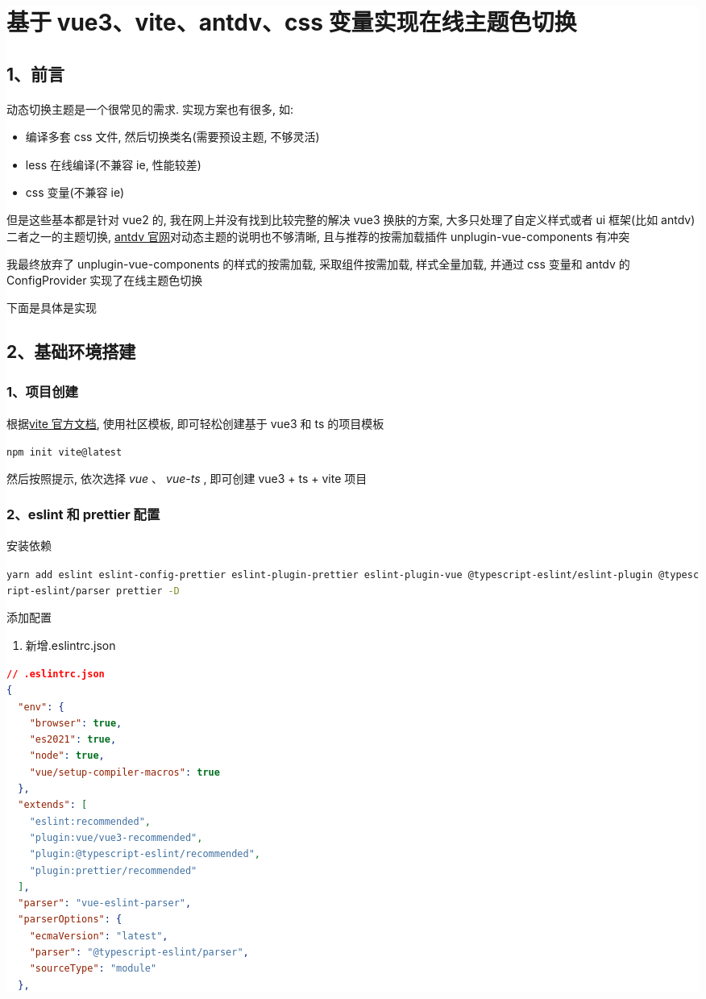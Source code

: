 # 基于 vue3、vite、antdv、css 变量实现在线主题色切换

## 1、前言

动态切换主题是一个很常见的需求. 实现方案也有很多, 如:

- 编译多套 css 文件, 然后切换类名(需要预设主题, 不够灵活)

- less 在线编译(不兼容 ie, 性能较差)

- css 变量(不兼容 ie)

但是这些基本都是针对 vue2 的, 我在网上并没有找到比较完整的解决 vue3 换肤的方案, 大多只处理了自定义样式或者 ui 框架(比如 antdv)二者之一的主题切换, <a href="https://www.antdv.com/docs/vue/customize-theme-variable-cn" >antdv 官网</a>对动态主题的说明也不够清晰, 且与推荐的按需加载插件 unplugin-vue-components 有冲突 <br />

我最终放弃了 unplugin-vue-components 的样式的按需加载, 采取组件按需加载, 样式全量加载, 并通过 css 变量和 antdv 的 ConfigProvider 实现了在线主题色切换 <br />

下面是具体是实现

## 2、基础环境搭建

### 1、项目创建

根据<a href="https://vitejs.cn/guide/#scaffolding-your-first-vite-project" >vite 官方文档</a>, 使用社区模板, 即可轻松创建基于 vue3 和 ts 的项目模板

```sh
npm init vite@latest
```

然后按照提示, 依次选择 _vue_ 、 _vue-ts_ , 即可创建 vue3 + ts + vite 项目

### 2、eslint 和 prettier 配置

安装依赖

```sh
yarn add eslint eslint-config-prettier eslint-plugin-prettier eslint-plugin-vue @typescript-eslint/eslint-plugin @typescript-eslint/parser prettier -D
```

添加配置

1. 新增.eslintrc.json

```json
// .eslintrc.json
{
  "env": {
    "browser": true,
    "es2021": true,
    "node": true,
    "vue/setup-compiler-macros": true
  },
  "extends": [
    "eslint:recommended",
    "plugin:vue/vue3-recommended",
    "plugin:@typescript-eslint/recommended",
    "plugin:prettier/recommended"
  ],
  "parser": "vue-eslint-parser",
  "parserOptions": {
    "ecmaVersion": "latest",
    "parser": "@typescript-eslint/parser",
    "sourceType": "module"
  },
```